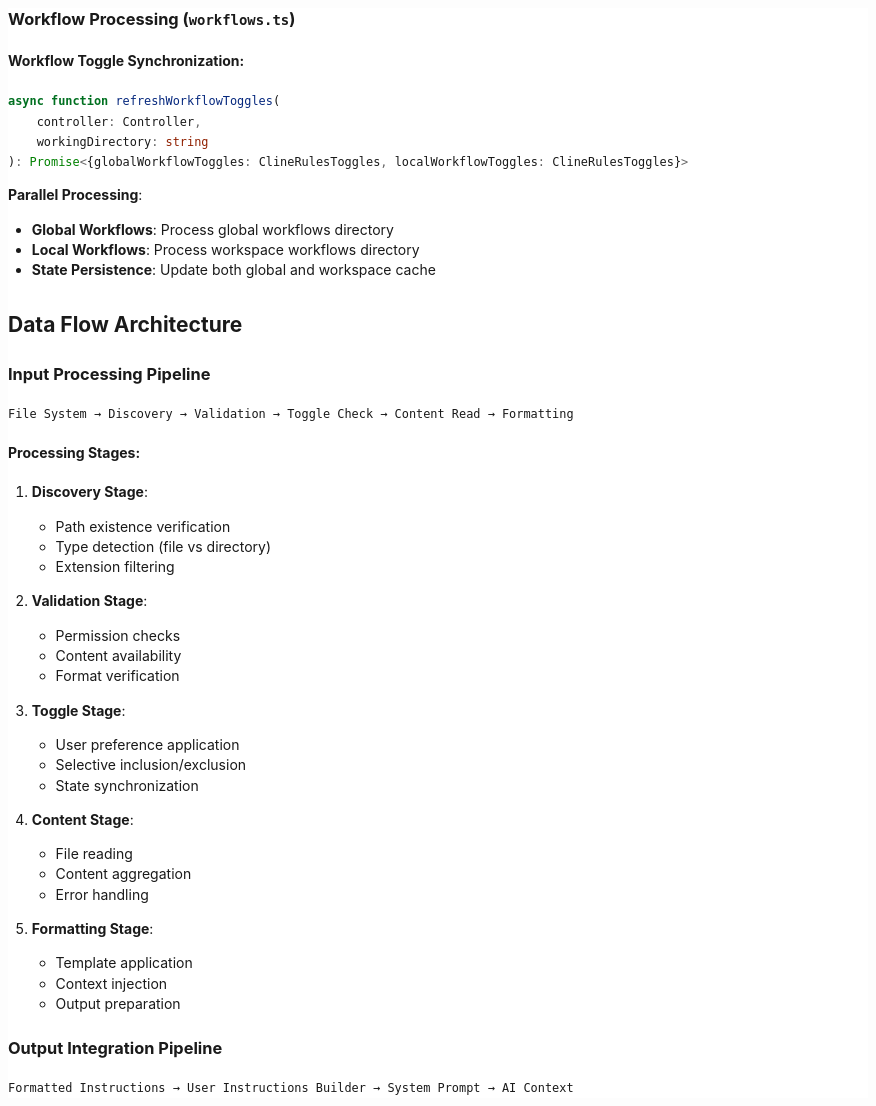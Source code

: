 ### Workflow Processing (`workflows.ts`)

#### Workflow Toggle Synchronization:
```typescript
async function refreshWorkflowToggles(
    controller: Controller, 
    workingDirectory: string
): Promise<{globalWorkflowToggles: ClineRulesToggles, localWorkflowToggles: ClineRulesToggles}>
```

**Parallel Processing**:
- **Global Workflows**: Process global workflows directory
- **Local Workflows**: Process workspace workflows directory
- **State Persistence**: Update both global and workspace cache

## Data Flow Architecture

### Input Processing Pipeline

```
File System → Discovery → Validation → Toggle Check → Content Read → Formatting
```

#### Processing Stages:

1. **Discovery Stage**: 
   - Path existence verification
   - Type detection (file vs directory)
   - Extension filtering

2. **Validation Stage**:
   - Permission checks
   - Content availability
   - Format verification

3. **Toggle Stage**:
   - User preference application
   - Selective inclusion/exclusion
   - State synchronization

4. **Content Stage**:
   - File reading
   - Content aggregation
   - Error handling

5. **Formatting Stage**:
   - Template application
   - Context injection
   - Output preparation

### Output Integration Pipeline

```
Formatted Instructions → User Instructions Builder → System Prompt → AI Context
```
